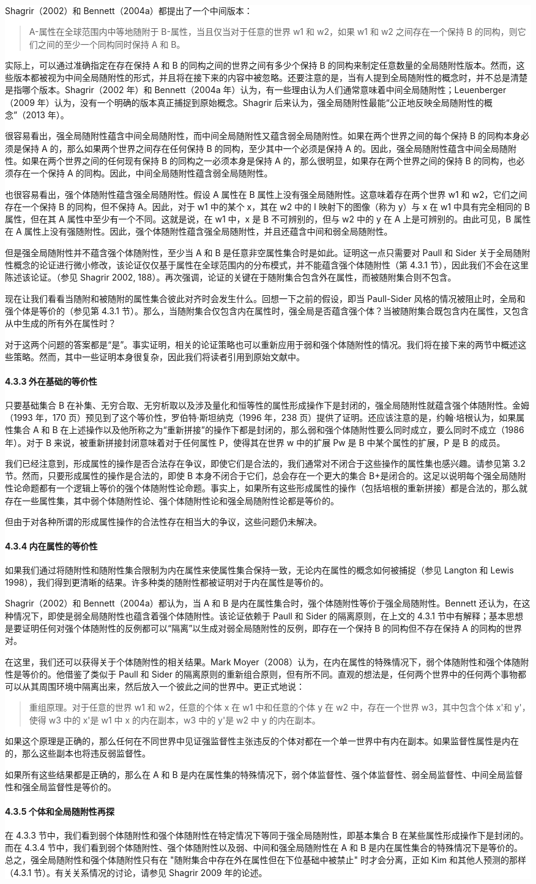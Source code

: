 Shagrir（2002）和 Bennett（2004a）都提出了一个中间版本：

> A-属性在全球范围内中等地随附于 B-属性，当且仅当对于任意的世界 w1 和 w2，如果 w1 和 w2 之间存在一个保持 B 的同构，则它们之间的至少一个同构同时保持 A 和 B。

实际上，可以通过准确指定在存在保持 A 和 B 的同构之间的世界之间有多少个保持 B 的同构来制定任意数量的全局随附性版本。然而，这些版本都被视为中间全局随附性的形式，并且将在接下来的内容中被忽略。还要注意的是，当有人提到全局随附性的概念时，并不总是清楚是指哪个版本。Shagrir（2002 年）和 Bennett（2004a 年）认为，有一些理由认为人们通常意味着中间全局随附性；Leuenberger（2009 年）认为，没有一个明确的版本真正捕捉到原始概念。Shagrir 后来认为，强全局随附性最能“公正地反映全局随附性的概念”（2013 年）。

很容易看出，强全局随附性蕴含中间全局随附性，而中间全局随附性又蕴含弱全局随附性。如果在两个世界之间的每个保持 B 的同构本身必须是保持 A 的，那么如果两个世界之间存在任何保持 B 的同构，至少其中一个必须是保持 A 的。因此，强全局随附性蕴含中间全局随附性。如果在两个世界之间的任何现有保持 B 的同构之一必须本身是保持 A 的，那么很明显，如果存在两个世界之间的保持 B 的同构，也必须存在一个保持 A 的同构。因此，中间全局随附性蕴含弱全局随附性。

也很容易看出，强个体随附性蕴含强全局随附性。假设 A 属性在 B 属性上没有强全局随附性。这意味着存在两个世界 w1 和 w2，它们之间存在一个保持 B 的同构，但不保持 A。因此，对于 w1 中的某个 x，其在 w2 中的 I 映射下的图像（称为 y）与 x 在 w1 中具有完全相同的 B 属性，但在其 A 属性中至少有一个不同。这就是说，在 w1 中，x 是 B 不可辨别的，但与 w2 中的 y 在 A 上是可辨别的。由此可见，B 属性在 A 属性上没有强随附性。因此，强个体随附性蕴含强全局随附性，并且还蕴含中间和弱全局随附性。

但是强全局随附性并不蕴含强个体随附性，至少当 A 和 B 是任意非空属性集合时是如此。证明这一点只需要对 Paull 和 Sider 关于全局随附性概念的论证进行微小修改，该论证仅仅基于属性在全球范围内的分布模式，并不能蕴含强个体随附性（第 4.3.1 节），因此我们不会在这里陈述该论证。（参见 Shagrir 2002, 188）。再次强调，论证的关键在于随附集合包含外在属性，而被随附集合则不包含。

现在让我们看看当随附和被随附的属性集合彼此对齐时会发生什么。回想一下之前的假设，即当 Paull-Sider 风格的情况被阻止时，全局和强个体是等价的（参见第 4.3.1 节）。那么，当随附集合仅包含内在属性时，强全局是否蕴含强个体？当被随附集合既包含内在属性，又包含从中生成的所有外在属性时？

对于这两个问题的答案都是“是”。事实证明，相关的论证策略也可以重新应用于弱和强个体随附性的情况。我们将在接下来的两节中概述这些策略。然而，其中一些证明本身很复杂，因此我们将读者引用到原始文献中。

#### 4.3.3 外在基础的等价性

只要基础集合 B 在补集、无穷合取、无穷析取以及涉及量化和恒等性的属性形成操作下是封闭的，强全局随附性就蕴含强个体随附性。金姆（1993 年，170 页）预见到了这个等价性，罗伯特·斯坦纳克（1996 年，238 页）提供了证明。还应该注意的是，约翰·培根认为，如果属性集合 A 和 B 在上述操作以及他所称之为“重新拼接”的操作下都是封闭的，那么弱和强个体随附性要么同时成立，要么同时不成立（1986 年）。对于 B 来说，被重新拼接封闭意味着对于任何属性 P，使得其在世界 w 中的扩展 Pw 是 B 中某个属性的扩展，P 是 B 的成员。

我们已经注意到，形成属性的操作是否合法存在争议，即使它们是合法的，我们通常对不闭合于这些操作的属性集也感兴趣。请参见第 3.2 节。然而，只要形成属性的操作是合法的，即使 B 本身不闭合于它们，总会存在一个更大的集合 B+是闭合的。这足以说明每个强全局随附性论命题都有一个逻辑上等价的强个体随附性论命题。事实上，如果所有这些形成属性的操作（包括培根的重新拼接）都是合法的，那么就存在一些属性集，其中弱个体随附性论、强个体随附性论和强全局随附性论都是等价的。

但由于对各种所谓的形成属性操作的合法性存在相当大的争议，这些问题仍未解决。

#### 4.3.4 内在属性的等价性

如果我们通过将随附性和随附性集合限制为内在属性来使属性集合保持一致，无论内在属性的概念如何被捕捉（参见 Langton 和 Lewis 1998），我们得到更清晰的结果。许多种类的随附性都被证明对于内在属性是等价的。

Shagrir（2002）和 Bennett（2004a）都认为，当 A 和 B 是内在属性集合时，强个体随附性等价于强全局随附性。Bennett 还认为，在这种情况下，即使是弱全局随附性也蕴含着强个体随附性。该论证依赖于 Paull 和 Sider 的隔离原则，在上文的 4.3.1 节中有解释；基本思想是要证明任何对强个体随附性的反例都可以“隔离”以生成对弱全局随附性的反例，即存在一个保持 B 的同构但不存在保持 A 的同构的世界对。

在这里，我们还可以获得关于个体随附性的相关结果。Mark Moyer（2008）认为，在内在属性的特殊情况下，弱个体随附性和强个体随附性是等价的。他借鉴了类似于 Paull 和 Sider 的隔离原则的重新组合原则，但有所不同。直观的想法是，任何两个世界中的任何两个事物都可以从其周围环境中隔离出来，然后放入一个彼此之间的世界中。更正式地说：

> 重组原理。对于任意的世界 w1 和 w2，任意的个体 x 在 w1 中和任意的个体 y 在 w2 中，存在一个世界 w3，其中包含个体 x'和 y'，使得 w3 中的 x'是 w1 中 x 的内在副本，w3 中的 y'是 w2 中 y 的内在副本。

如果这个原理是正确的，那么任何在不同世界中见证强监督性主张违反的个体对都在一个单一世界中有内在副本。如果监督性属性是内在的，那么这些副本也将违反弱监督性。

如果所有这些结果都是正确的，那么在 A 和 B 是内在属性集的特殊情况下，弱个体监督性、强个体监督性、弱全局监督性、中间全局监督性和强全局监督性是等价的。

#### 4.3.5 个体和全局随附性再探

在 4.3.3 节中，我们看到弱个体随附性和强个体随附性在特定情况下等同于强全局随附性，即基本集合 B 在某些属性形成操作下是封闭的。而在 4.3.4 节中，我们看到弱个体随附性、强个体随附性以及弱、中间和强全局随附性在 A 和 B 是内在属性集合的特殊情况下是等价的。总之，强全局随附性和强个体随附性只有在 "随附集合中存在外在属性但在下位基础中被禁止" 时才会分离，正如 Kim 和其他人预测的那样（4.3.1 节）。有关关系情况的讨论，请参见 Shagrir 2009 年的论述。
